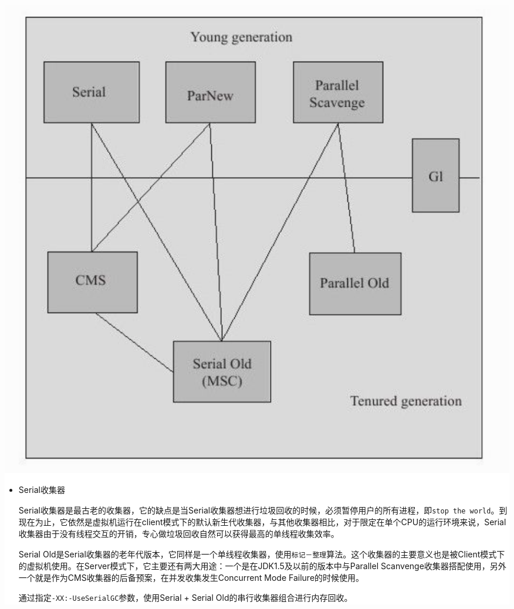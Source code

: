 ![](images/garbage-collector.png)

- Serial收集器

    Serial收集器是最古老的收集器，它的缺点是当Serial收集器想进行垃圾回收的时候，必须暂停用户的所有进程，即`stop the world`。到现在为止，它依然是虚拟机运行在client模式下的默认新生代收集器，与其他收集器相比，对于限定在单个CPU的运行环境来说，Serial收集器由于没有线程交互的开销，专心做垃圾回收自然可以获得最高的单线程收集效率。

    Serial Old是Serial收集器的老年代版本，它同样是一个单线程收集器，使用`标记－整理`算法。这个收集器的主要意义也是被Client模式下的虚拟机使用。在Server模式下，它主要还有两大用途：一个是在JDK1.5及以前的版本中与Parallel Scanvenge收集器搭配使用，另外一个就是作为CMS收集器的后备预案，在并发收集发生Concurrent Mode Failure的时候使用。

    通过指定`-XX:-UseSerialGC`参数，使用Serial + Serial Old的串行收集器组合进行内存回收。
